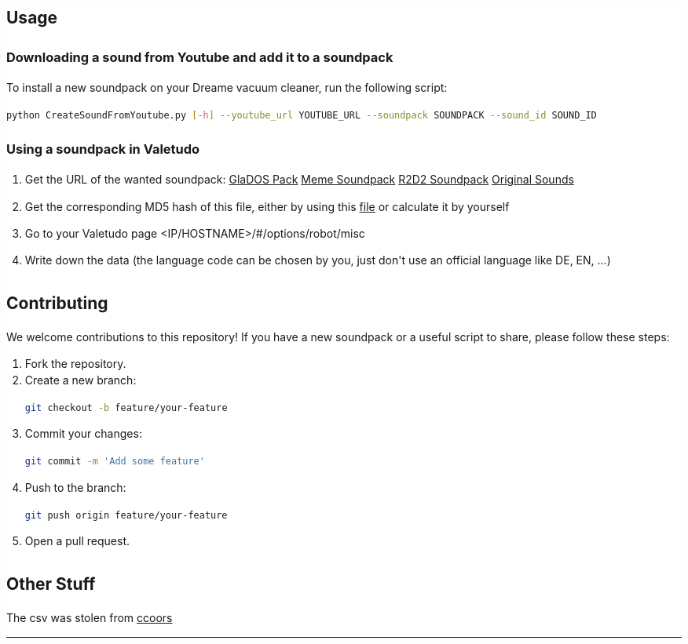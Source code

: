 ## Usage

### Downloading a sound from Youtube and add it to a soundpack

To install a new soundpack on your Dreame vacuum cleaner, run the following script:

```bash
python CreateSoundFromYoutube.py [-h] --youtube_url YOUTUBE_URL --soundpack SOUNDPACK --sound_id SOUND_ID
```

### Using a soundpack in Valetudo
1. Get the URL of the wanted soundpack: 
[GlaDOS Pack](https://github.com/n15c/voicepacks_dreame/releases/latest/download/glados.tar.gz)
[Meme Soundpack](https://github.com/n15c/voicepacks_dreame/releases/latest/download/memes.tar.gz)
[R2D2 Soundpack](https://github.com/n15c/voicepacks_dreame/releases/download/v0.1/r2d2.tar.gz)
[Original Sounds](https://github.com/n15c/voicepacks_dreame/releases/download/v0.1/original-en.tar.gz)

2. Get the corresponding MD5 hash of this file, either by using this [file](https://github.com/n15c/voicepacks_dreame/releases/download/v0.1/md5sums.txt) or calculate it by yourself
3. Go to your Valetudo page <IP/HOSTNAME>/#/options/robot/misc
4. Write down the data (the language code can be chosen by you, just don't use an official language like DE, EN, ...)

## Contributing

We welcome contributions to this repository! If you have a new soundpack or a useful script to share, please follow these steps:

1. Fork the repository.
2. Create a new branch:
   ```bash
   git checkout -b feature/your-feature
   ```
3. Commit your changes:
   ```bash
   git commit -m 'Add some feature'
   ```
4. Push to the branch:
   ```bash
   git push origin feature/your-feature
   ```
5. Open a pull request.

## Other Stuff

The csv was stolen from [ccoors](https://raw.githubusercontent.com/ccoors/dreame_voice_packs/main/sound_list.csv)


---
